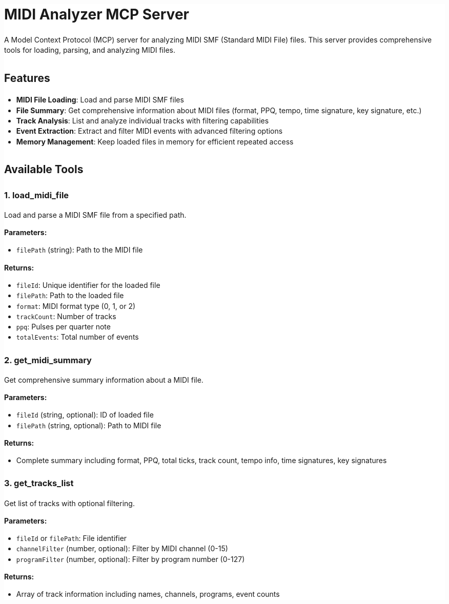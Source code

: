# MIDI Analyzer MCP Server

A Model Context Protocol (MCP) server for analyzing MIDI SMF (Standard MIDI File) files. This server provides comprehensive tools for loading, parsing, and analyzing MIDI files.

## Features

- **MIDI File Loading**: Load and parse MIDI SMF files
- **File Summary**: Get comprehensive information about MIDI files (format, PPQ, tempo, time signature, key signature, etc.)
- **Track Analysis**: List and analyze individual tracks with filtering capabilities
- **Event Extraction**: Extract and filter MIDI events with advanced filtering options
- **Memory Management**: Keep loaded files in memory for efficient repeated access

## Available Tools

### 1. load_midi_file
Load and parse a MIDI SMF file from a specified path.

**Parameters:**
- `filePath` (string): Path to the MIDI file

**Returns:**
- `fileId`: Unique identifier for the loaded file
- `filePath`: Path to the loaded file
- `format`: MIDI format type (0, 1, or 2)
- `trackCount`: Number of tracks
- `ppq`: Pulses per quarter note
- `totalEvents`: Total number of events

### 2. get_midi_summary
Get comprehensive summary information about a MIDI file.

**Parameters:**
- `fileId` (string, optional): ID of loaded file
- `filePath` (string, optional): Path to MIDI file

**Returns:**
- Complete summary including format, PPQ, total ticks, track count, tempo info, time signatures, key signatures

### 3. get_tracks_list
Get list of tracks with optional filtering.

**Parameters:**
- `fileId` or `filePath`: File identifier
- `channelFilter` (number, optional): Filter by MIDI channel (0-15)
- `programFilter` (number, optional): Filter by program number (0-127)

**Returns:**
- Array of track information including names, channels, programs, event counts
